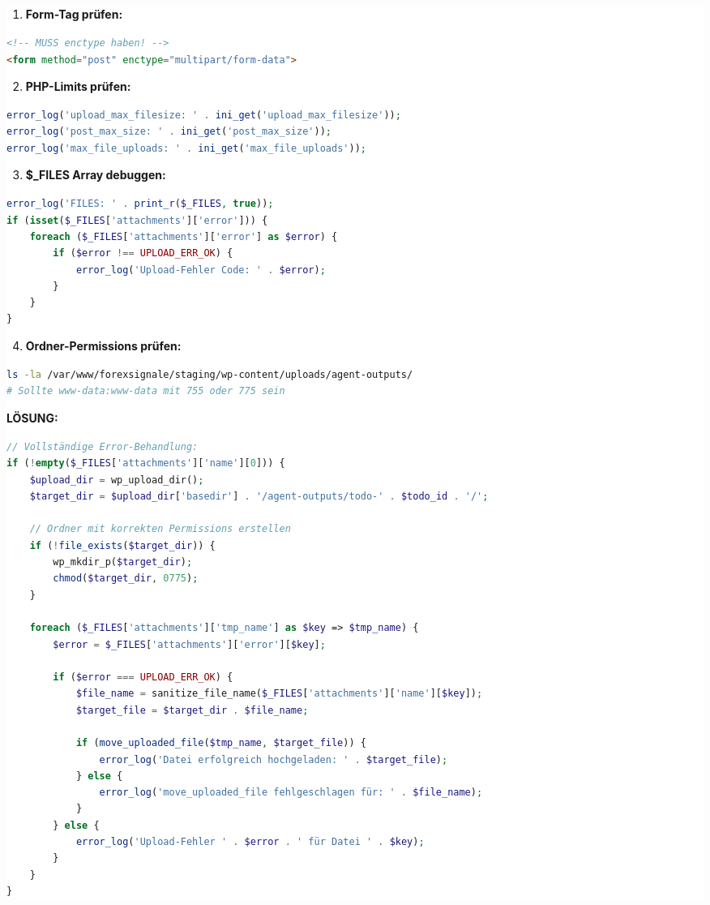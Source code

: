 1. **Form-Tag prüfen:**
```html
<!-- MUSS enctype haben! -->
<form method="post" enctype="multipart/form-data">
```

2. **PHP-Limits prüfen:**
```php
error_log('upload_max_filesize: ' . ini_get('upload_max_filesize'));
error_log('post_max_size: ' . ini_get('post_max_size'));
error_log('max_file_uploads: ' . ini_get('max_file_uploads'));
```

3. **$_FILES Array debuggen:**
```php
error_log('FILES: ' . print_r($_FILES, true));
if (isset($_FILES['attachments']['error'])) {
    foreach ($_FILES['attachments']['error'] as $error) {
        if ($error !== UPLOAD_ERR_OK) {
            error_log('Upload-Fehler Code: ' . $error);
        }
    }
}
```

4. **Ordner-Permissions prüfen:**
```bash
ls -la /var/www/forexsignale/staging/wp-content/uploads/agent-outputs/
# Sollte www-data:www-data mit 755 oder 775 sein
```

**LÖSUNG:**
```php
// Vollständige Error-Behandlung:
if (!empty($_FILES['attachments']['name'][0])) {
    $upload_dir = wp_upload_dir();
    $target_dir = $upload_dir['basedir'] . '/agent-outputs/todo-' . $todo_id . '/';
    
    // Ordner mit korrekten Permissions erstellen
    if (!file_exists($target_dir)) {
        wp_mkdir_p($target_dir);
        chmod($target_dir, 0775);
    }
    
    foreach ($_FILES['attachments']['tmp_name'] as $key => $tmp_name) {
        $error = $_FILES['attachments']['error'][$key];
        
        if ($error === UPLOAD_ERR_OK) {
            $file_name = sanitize_file_name($_FILES['attachments']['name'][$key]);
            $target_file = $target_dir . $file_name;
            
            if (move_uploaded_file($tmp_name, $target_file)) {
                error_log('Datei erfolgreich hochgeladen: ' . $target_file);
            } else {
                error_log('move_uploaded_file fehlgeschlagen für: ' . $file_name);
            }
        } else {
            error_log('Upload-Fehler ' . $error . ' für Datei ' . $key);
        }
    }
}
```
